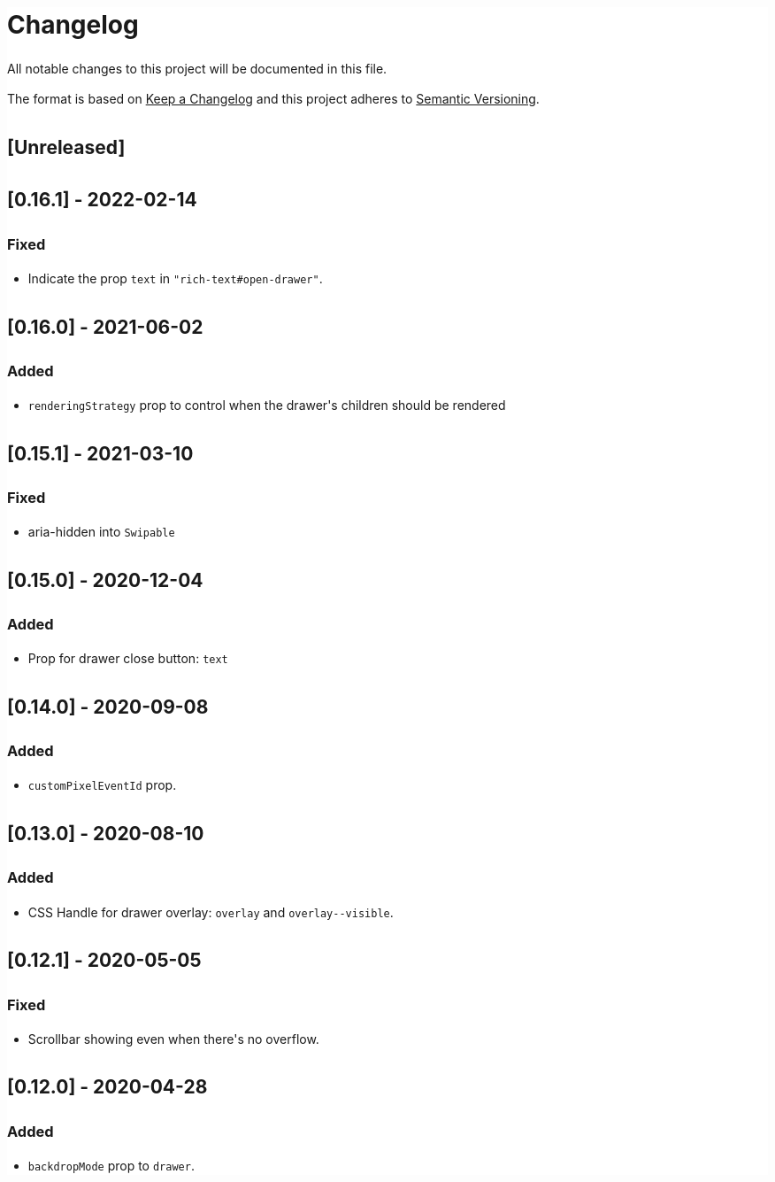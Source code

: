 # Changelog

All notable changes to this project will be documented in this file.

The format is based on [Keep a Changelog](http://keepachangelog.com/en/1.0.0/)
and this project adheres to [Semantic Versioning](http://semver.org/spec/v2.0.0.html).

## [Unreleased]

## [0.16.1] - 2022-02-14

### Fixed
- Indicate the prop `text` in `"rich-text#open-drawer"`.

## [0.16.0] - 2021-06-02
### Added
- `renderingStrategy` prop to control when the drawer's children should be rendered

## [0.15.1] - 2021-03-10
### Fixed
- aria-hidden into `Swipable`

## [0.15.0] - 2020-12-04
### Added
- Prop for drawer close button: `text`

## [0.14.0] - 2020-09-08
### Added
- `customPixelEventId` prop.

## [0.13.0] - 2020-08-10
### Added
- CSS Handle for drawer overlay: `overlay` and `overlay--visible`.

## [0.12.1] - 2020-05-05
### Fixed
- Scrollbar showing even when there's no overflow.

## [0.12.0] - 2020-04-28
### Added
- `backdropMode` prop to `drawer`.

